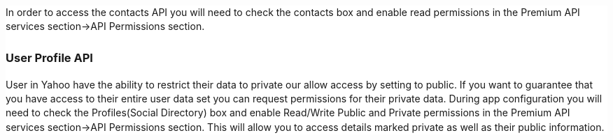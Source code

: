 In order to access the contacts API you will need to check the contacts box and enable read permissions in the Premium API services section->API Permissions section.

### User Profile API

User in Yahoo have the ability to restrict their data to private our allow access by setting to public. If you want to guarantee that you have access to their entire user data set you can request permissions for their private data. During app configuration you will need to check the Profiles(Social Directory) box and enable Read/Write Public and Private permissions in the Premium API services section->API Permissions section. This will allow you to access details marked private as well as their public information.
